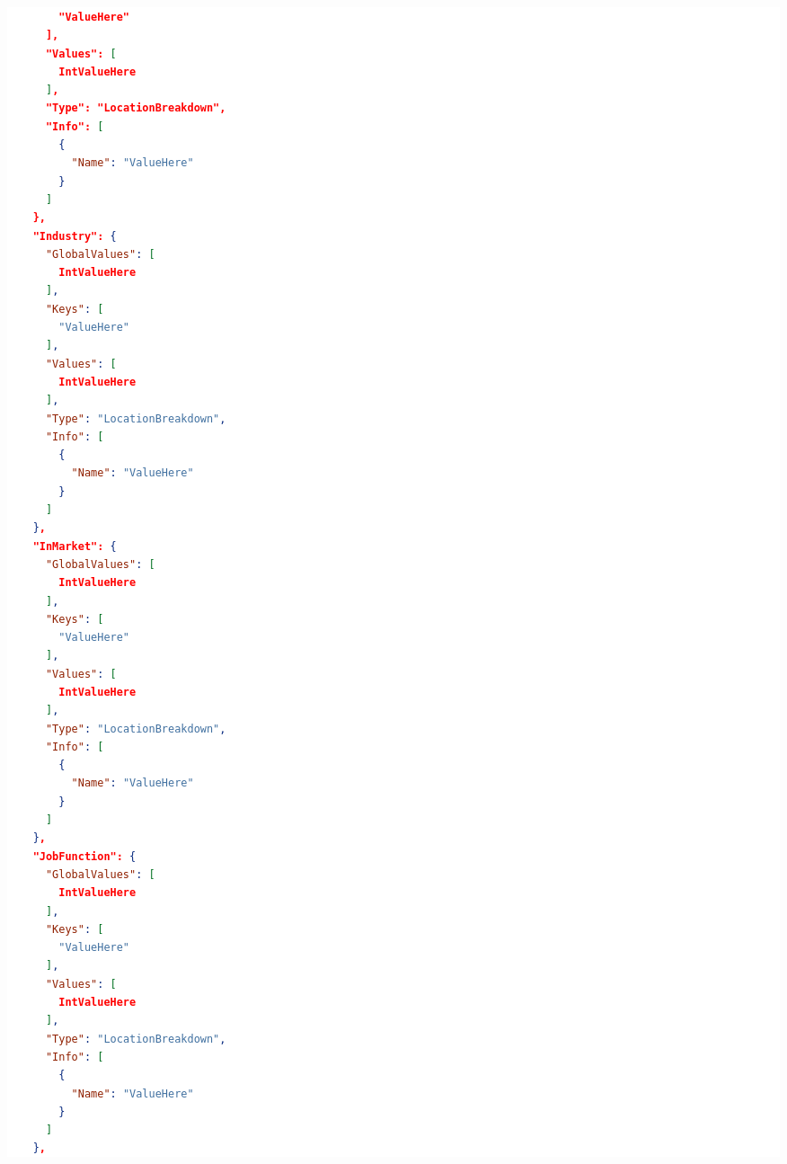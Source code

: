 ```json
        "ValueHere"
      ],
      "Values": [
        IntValueHere
      ],
      "Type": "LocationBreakdown",
      "Info": [
        {
          "Name": "ValueHere"
        }
      ]
    },
    "Industry": {
      "GlobalValues": [
        IntValueHere
      ],
      "Keys": [
        "ValueHere"
      ],
      "Values": [
        IntValueHere
      ],
      "Type": "LocationBreakdown",
      "Info": [
        {
          "Name": "ValueHere"
        }
      ]
    },
    "InMarket": {
      "GlobalValues": [
        IntValueHere
      ],
      "Keys": [
        "ValueHere"
      ],
      "Values": [
        IntValueHere
      ],
      "Type": "LocationBreakdown",
      "Info": [
        {
          "Name": "ValueHere"
        }
      ]
    },
    "JobFunction": {
      "GlobalValues": [
        IntValueHere
      ],
      "Keys": [
        "ValueHere"
      ],
      "Values": [
        IntValueHere
      ],
      "Type": "LocationBreakdown",
      "Info": [
        {
          "Name": "ValueHere"
        }
      ]
    },
```